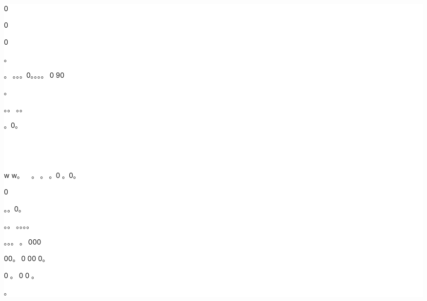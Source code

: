 
0

0


0


。

。
。。。0。。。。
0
90

。


。。
。。

。0。

  


   


w
w。 
  
。 
 。 
。0
。0。


0


。。0。


。。 。。。。

。。。 。
000


00。
0
00
0。

0
。
0
0
。


。
